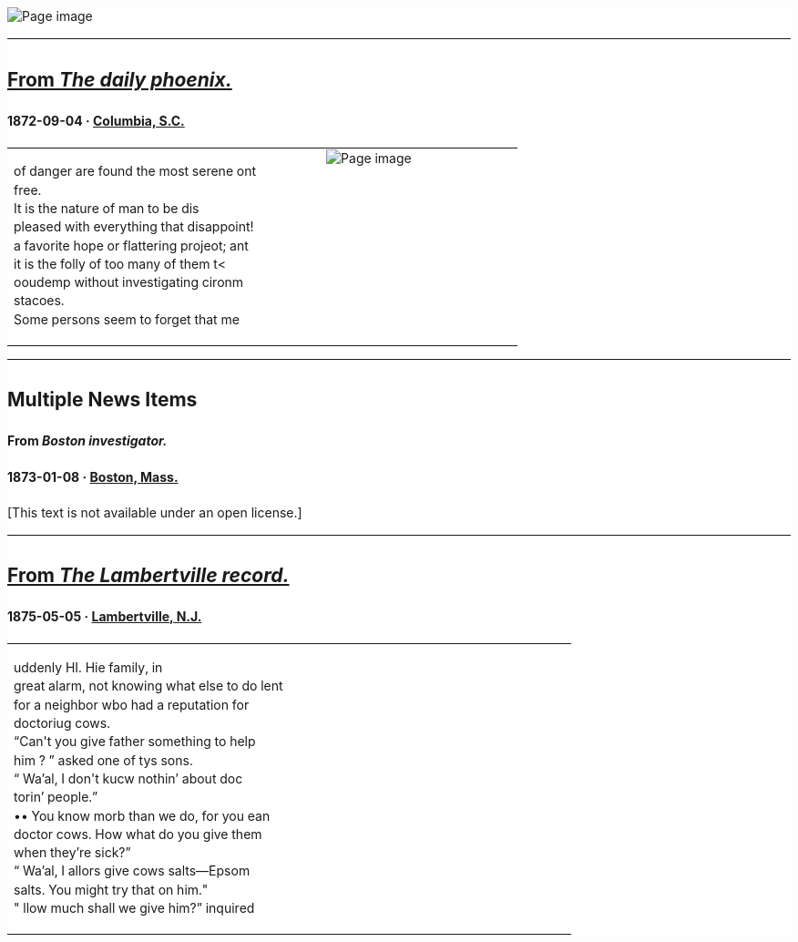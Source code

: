 <img alt="Page image" src="https://newspapers.digitalnc.org/images/iiif/batch_ncu_FFireHP2n_ver01%2Fdata%2F1872090101%2F0019.jp2/pct:10.813953488372093,75.42372881355932,15.61046511627907,12.231978762507659/!600,600/0/default.jpg"/>
</td>
</tr></table>

---

## [From _The daily phoenix._](https://www.loc.gov/resource/sn84027008/1872-09-04/ed-1/?sp=2)

#### 1872-09-04 &middot; [Columbia, S.C.](http://dbpedia.org/resource/Columbia%2C_South_Carolina)

<table style="width: 100%;"><tr><td style="width: 50%">

  
of danger are found the most serene ont  
free.  
It is the nature of man to be dis  
pleased with everything that disappoint!  
a favorite hope or flattering projeot; ant  
it is the folly of too many of them t&lt;  
ooudemp without investigating cironm  
stacoes.  
Some persons seem to forget that me
</td><td style="width: 50%; max-height: 75%; margin: auto; display: block;">
<img alt="Page image" src="https://tile.loc.gov/image-services/iiif/service:ndnp:scu:batch_scu_alexiavalentine_ver01:data:sn84027008:00294551578:1872090401:0426/pct:65.60645347162202,82.79364211868652,15.897435897435898,7.104795737122558/!600,600/0/default.jpg"/>
</td>
</tr></table>

---

## Multiple News Items

#### From _Boston investigator._

#### 1873-01-08 &middot; [Boston, Mass.](http://dbpedia.org/resource/Boston)

[This text is not available under an open license.]

---

## [From _The Lambertville record._](https://www.loc.gov/resource/sn84026089/1875-05-05/ed-1/?sp=1)

#### 1875-05-05 &middot; [Lambertville, N.J.](http://dbpedia.org/resource/Lambertville%2C_New_Jersey)

<table style="width: 100%;"><tr><td style="width: 50%">

uddenly HI. Hie family, in  
great alarm, not knowing what else to do lent  
for a neighbor wbo had a reputation for  
doctoriug cows.  
“Can&#x27;t you give father something to help  
him ? ” asked one of tys sons.  
“ Wa’al, I don&#x27;t kucw nothin’ about doc­  
torin’ people.”  
•• You know morb than we do, for you ean  
doctor cows. How what do you give them  
when they’re sick?”  
“ Wa’al, I allors give cows salts—Epsom  
salts. You might try that on him.&quot;  
&quot; llow much shall we give him?” inquired  
